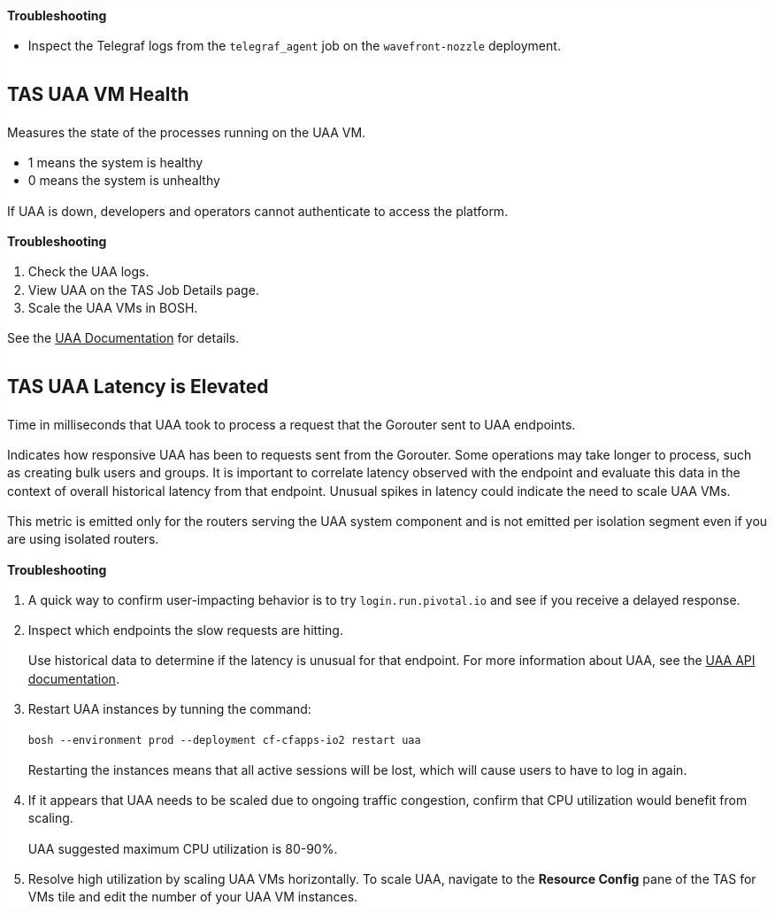 **Troubleshooting**
* Inspect the Telegraf logs from the `telegraf_agent` job on the `wavefront-nozzle` deployment.

## TAS UAA VM Health

Measures the state of the processes running on the UAA VM. 

* 1 means the system is healthy
* 0 means the system is unhealthy

If UAA is down, developers and operators cannot authenticate to access the platform.

**Troubleshooting**

1. Check the UAA logs.
2. View UAA on the TAS Job Details page.
3. Scale the UAA VMs in BOSH.

See the [UAA Documentation](https://docs.pivotal.io/application-service/uaa-overview.html) for details.

## TAS UAA Latency is Elevated
Time in milliseconds that UAA took to process a request that the Gorouter sent to UAA endpoints.

Indicates how responsive UAA has been to requests sent from the Gorouter. Some operations may take longer to process, such as creating bulk users and groups. It is important to correlate latency observed with the endpoint and evaluate this data in the context of overall historical latency from that endpoint. Unusual spikes in latency could indicate the need to scale UAA VMs.

This metric is emitted only for the routers serving the UAA system component and is not emitted per isolation segment even if you are using isolated routers.

**Troubleshooting**

1. A quick way to confirm user-impacting behavior is to try `login.run.pivotal.io` and see if you receive a delayed response.
2. Inspect which endpoints the slow requests are hitting. 

    Use historical data to determine if the latency is unusual for that endpoint. For more information about UAA, see the [UAA API documentation](https://docs.cloudfoundry.org/api/uaa/).
3. Restart UAA instances by tunning the command: 
   ```
   bosh --environment prod --deployment cf-cfapps-io2 restart uaa
   ``` 
   Restarting the instances means that all active sessions will be lost, which will cause users to have to log in again.
4. If it appears that UAA needs to be scaled due to ongoing traffic congestion, confirm that CPU utilization would benefit from scaling. 
    
   UAA suggested maximum CPU utilization is 80-90%.
5. Resolve high utilization by scaling UAA VMs horizontally. To scale UAA, navigate to the **Resource Config** pane of the TAS for VMs tile and edit the number of your UAA VM instances.
